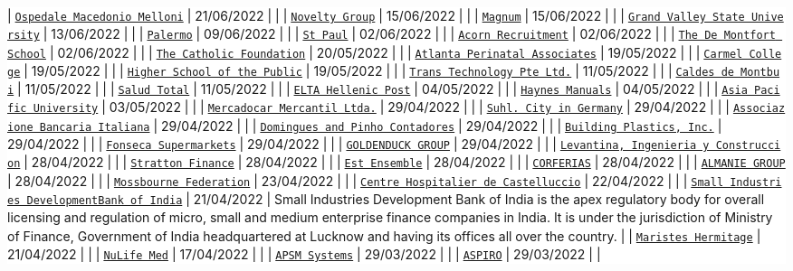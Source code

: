 | [`Ospedale Macedonio Melloni`](https://google.com/search?q=Ospedale+Macedonio+Melloni) | 21/06/2022 |   |
| [`Novelty Group`](https://google.com/search?q=Novelty+Group) | 15/06/2022 |   |
| [`Magnum`](https://google.com/search?q=Magnum) | 15/06/2022 |   |
| [`Grand Valley State University`](https://google.com/search?q=Grand+Valley+State+University) | 13/06/2022 |   |
| [`Palermo`](https://google.com/search?q=Palermo) | 09/06/2022 |   |
| [`St Paul`](https://google.com/search?q=St+Paul) | 02/06/2022 |   |
| [`Acorn Recruitment`](https://google.com/search?q=Acorn+Recruitment) | 02/06/2022 |   |
| [`The De Montfort School`](https://google.com/search?q=The+De+Montfort+School) | 02/06/2022 |   |
| [`The Catholic Foundation`](https://google.com/search?q=The+Catholic+Foundation) | 20/05/2022 |   |
| [`Atlanta Perinatal Associates`](https://google.com/search?q=Atlanta+Perinatal+Associates) | 19/05/2022 |   |
| [`Carmel College`](https://google.com/search?q=Carmel+College) | 19/05/2022 |   |
| [`Higher School of the Public`](https://google.com/search?q=Higher+School+of+the+Public) | 19/05/2022 |   |
| [`Trans Technology Pte Ltd.`](https://google.com/search?q=Trans+Technology+Pte+Ltd.) | 11/05/2022 |   |
| [`Caldes de Montbui`](https://google.com/search?q=Caldes+de+Montbui) | 11/05/2022 |   |
| [`Salud Total`](https://google.com/search?q=Salud+Total) | 11/05/2022 |   |
| [`ELTA Hellenic Post`](https://google.com/search?q=ELTA+Hellenic+Post) | 04/05/2022 |   |
| [`Haynes Manuals`](https://google.com/search?q=Haynes+Manuals) | 04/05/2022 |   |
| [`Asia Pacific University`](https://google.com/search?q=Asia+Pacific+University) | 03/05/2022 |   |
| [`Mercadocar Mercantil Ltda.`](https://google.com/search?q=Mercadocar+Mercantil+Ltda.) | 29/04/2022 |   |
| [`Suhl. City in Germany`](https://google.com/search?q=Suhl.+City+in+Germany) | 29/04/2022 |   |
| [`Associazione Bancaria Italiana`](https://google.com/search?q=Associazione+Bancaria+Italiana) | 29/04/2022 |   |
| [`Domingues and Pinho Contadores`](https://google.com/search?q=Domingues+and+Pinho+Contadores) | 29/04/2022 |   |
| [`Building Plastics, Inc.`](https://google.com/search?q=Building+Plastics%2C+Inc.) | 29/04/2022 |   |
| [`Fonseca Supermarkets`](https://google.com/search?q=Fonseca+Supermarkets) | 29/04/2022 |   |
| [`GOLDENDUCK GROUP`](https://google.com/search?q=GOLDENDUCK+GROUP) | 29/04/2022 |   |
| [`Levantina, Ingenieria y Construccion`](https://google.com/search?q=Levantina%2C+Ingenieria+y+Construccion) | 28/04/2022 |   |
| [`Stratton Finance`](https://google.com/search?q=Stratton+Finance) | 28/04/2022 |   |
| [`Est Ensemble`](https://google.com/search?q=Est+Ensemble) | 28/04/2022 |   |
| [`CORFERIAS`](https://google.com/search?q=CORFERIAS) | 28/04/2022 |   |
| [`ALMANIE GROUP`](https://google.com/search?q=ALMANIE+GROUP) | 28/04/2022 |   |
| [`Mossbourne Federation`](https://google.com/search?q=Mossbourne+Federation) | 23/04/2022 |   |
| [`Centre Hospitalier de Castelluccio`](https://google.com/search?q=Centre+Hospitalier+de+Castelluccio) | 22/04/2022 |   |
| [`Small Industries DevelopmentBank of India`](https://google.com/search?q=Small+Industries+DevelopmentBank+of+India) | 21/04/2022 | Small Industries Development Bank of India is the apex regulatory body for overall licensing and regulation of micro, small and medium enterprise finance companies in India. It is under the jurisdiction of Ministry of Finance, Government of India headquartered at Lucknow and having its offices all over the country. |
| [`Maristes Hermitage`](https://google.com/search?q=Maristes+Hermitage) | 21/04/2022 |   |
| [`NuLife Med`](https://google.com/search?q=NuLife+Med) | 17/04/2022 |   |
| [`APSM Systems`](https://google.com/search?q=APSM+Systems) | 29/03/2022 |   |
| [`ASPIRO`](https://google.com/search?q=ASPIRO) | 29/03/2022 |   |
